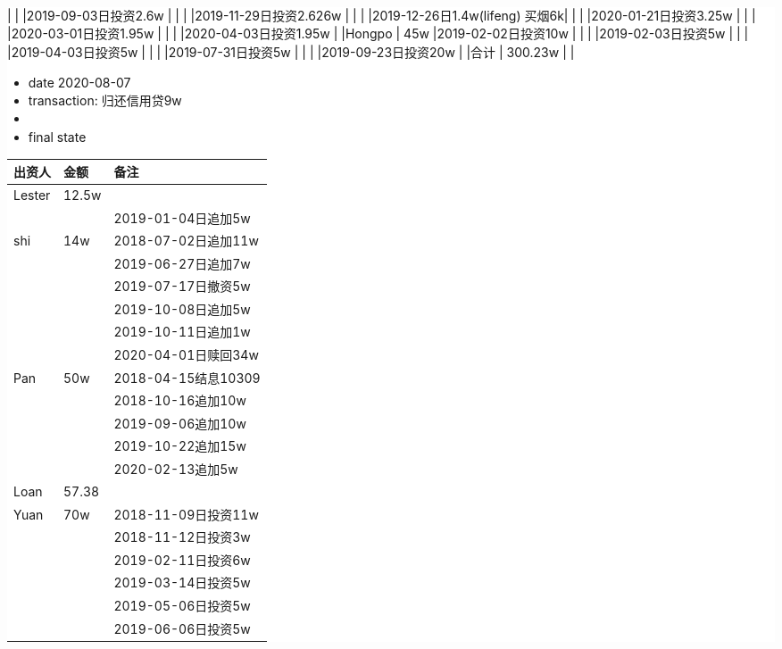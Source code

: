 |             |          |2019-09-03日投资2.6w     |
|             |          |2019-11-29日投资2.626w   |
|             |          |2019-12-26日1.4w(lifeng) 买烟6k|
|             |          |2020-01-21日投资3.25w    |
|             |          |2020-03-01日投资1.95w    |
|             |          |2020-04-03日投资1.95w    |
|Hongpo       | 45w      |2019-02-02日投资10w      |
|             |          |2019-02-03日投资5w       |
|             |          |2019-04-03日投资5w       |
|             |          |2019-07-31日投资5w       |
|             |          |2019-09-23日投资20w      |
|合计         | 300.23w  |                         |

* date
2020-08-07
* transaction: 归还信用贷9w
*
* final state

|出资人       | 金额     | 备注                    |
|:------------|:---------|:----------------------- |
|Lester       | 12.5w    |                         |
|             |          |2019-01-04日追加5w       |
|shi          | 14w      |2018-07-02日追加11w      |
|             |          |2019-06-27日追加7w       |
|             |          |2019-07-17日撤资5w       |
|             |          |2019-10-08日追加5w       |
|             |          |2019-10-11日追加1w       |
|             |          |2020-04-01日赎回34w      |
|Pan          | 50w      |2018-04-15结息10309      |
|             |          |2018-10-16追加10w        |
|             |          |2019-09-06追加10w        |
|             |          |2019-10-22追加15w        |
|             |          |2020-02-13追加5w         |
|Loan         | 57.38    |                         |
|Yuan         | 70w      |2018-11-09日投资11w      |
|             |          |2018-11-12日投资3w       |
|             |          |2019-02-11日投资6w       |
|             |          |2019-03-14日投资5w       |
|             |          |2019-05-06日投资5w       |
|             |          |2019-06-06日投资5w       |